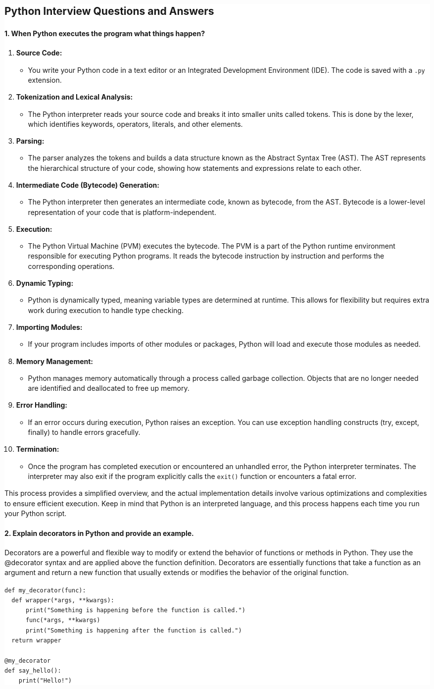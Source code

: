 ## Python Interview Questions and Answers
#### 1. When Python executes the program what things happen?
  1. **Source Code:**
     - You write your Python code in a text editor or an Integrated Development Environment (IDE). The code is saved with a `.py` extension.

  2. **Tokenization and Lexical Analysis:**
     - The Python interpreter reads your source code and breaks it into smaller units called tokens. This is done by the lexer, which identifies keywords, operators, literals, and other elements.
  
  3. **Parsing:**
     - The parser analyzes the tokens and builds a data structure known as the Abstract Syntax Tree (AST). The AST represents the hierarchical structure of your code, showing how statements and expressions relate to each other.
  
  4. **Intermediate Code (Bytecode) Generation:**
     - The Python interpreter then generates an intermediate code, known as bytecode, from the AST. Bytecode is a lower-level representation of your code that is platform-independent.
  
  5. **Execution:**
     - The Python Virtual Machine (PVM) executes the bytecode. The PVM is a part of the Python runtime environment responsible for executing Python programs. It reads the bytecode instruction by instruction and performs the corresponding operations.
  
  6. **Dynamic Typing:**
     - Python is dynamically typed, meaning variable types are determined at runtime. This allows for flexibility but requires extra work during execution to handle type checking.
  
  7. **Importing Modules:**
     - If your program includes imports of other modules or packages, Python will load and execute those modules as needed.
  
  8. **Memory Management:**
     - Python manages memory automatically through a process called garbage collection. Objects that are no longer needed are identified and deallocated to free up memory.
  
  9. **Error Handling:**
     - If an error occurs during execution, Python raises an exception. You can use exception handling constructs (try, except, finally) to handle errors gracefully.
  
  10. **Termination:**
      - Once the program has completed execution or encountered an unhandled error, the Python interpreter terminates. The interpreter may also exit if the program explicitly calls the `exit()` function or encounters a fatal error.
  
  This process provides a simplified overview, and the actual implementation details involve various optimizations and complexities to ensure efficient execution. Keep in mind that Python is an interpreted language, and this process happens each time you run your Python script.
#### 2. Explain decorators in Python and provide an example.

  Decorators are a powerful and flexible way to modify or extend the behavior of functions or methods in Python. They use the @decorator syntax and are applied above the function definition. Decorators are essentially functions that take a function as an argument and return a new function that usually extends or modifies the behavior of the original function.
  ```
  def my_decorator(func):
    def wrapper(*args, **kwargs):
        print("Something is happening before the function is called.")
        func(*args, **kwargs)
        print("Something is happening after the function is called.")
    return wrapper

  @my_decorator
  def say_hello():
      print("Hello!")
  ```